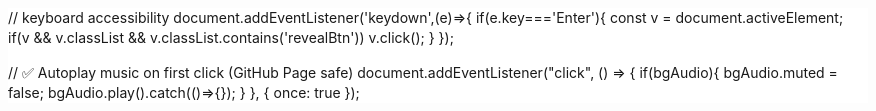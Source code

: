 // keyboard accessibility
document.addEventListener('keydown',(e)=>{
  if(e.key==='Enter'){
    const v = document.activeElement;
    if(v && v.classList && v.classList.contains('revealBtn')) v.click();
  }
});

// ✅ Autoplay music on first click (GitHub Page safe)
document.addEventListener("click", () => {
  if(bgAudio){
    bgAudio.muted = false;
    bgAudio.play().catch(()=>{});
  }
}, { once: true });

  </script>
 </body>
</html>
